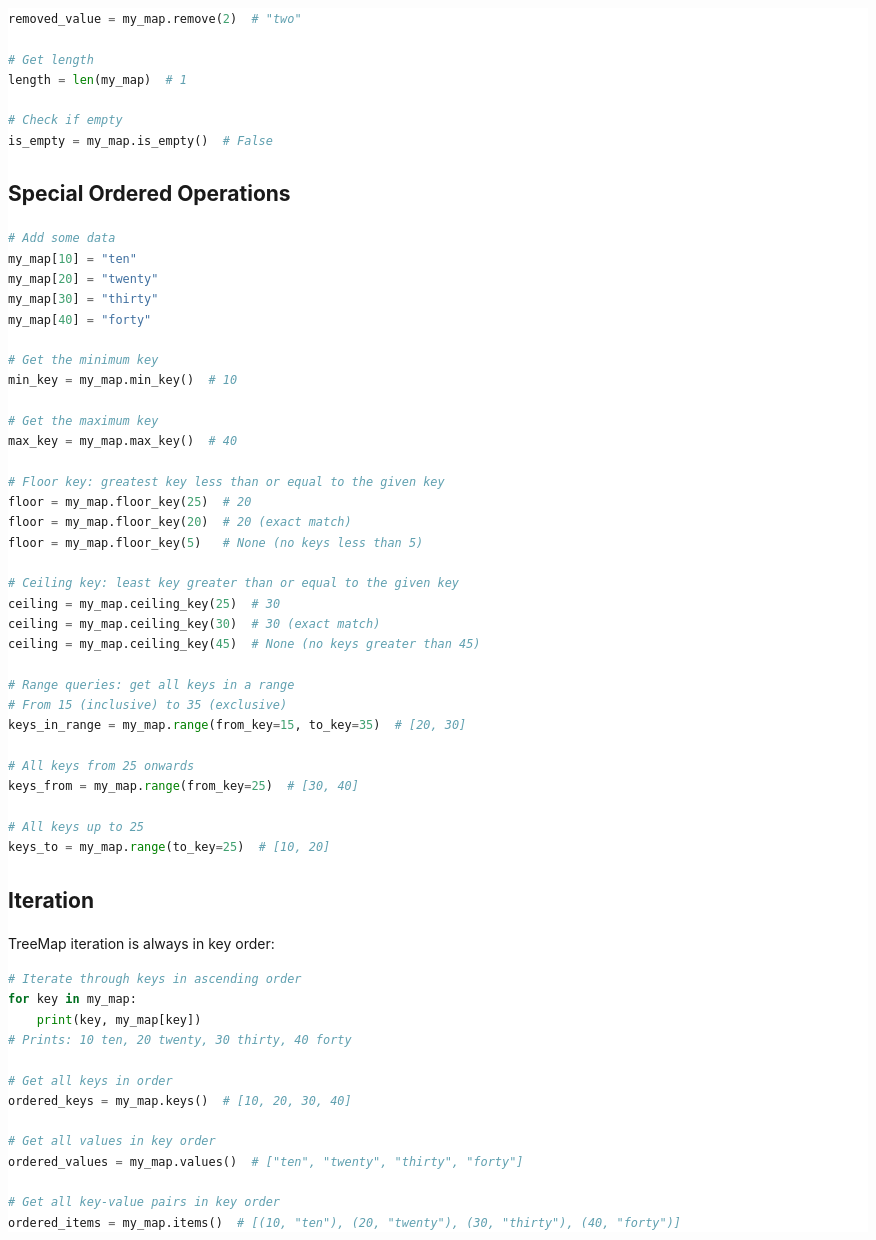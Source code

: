 ```python
removed_value = my_map.remove(2)  # "two"

# Get length
length = len(my_map)  # 1

# Check if empty
is_empty = my_map.is_empty()  # False
```

## Special Ordered Operations

```python
# Add some data
my_map[10] = "ten"
my_map[20] = "twenty"
my_map[30] = "thirty"
my_map[40] = "forty"

# Get the minimum key
min_key = my_map.min_key()  # 10

# Get the maximum key
max_key = my_map.max_key()  # 40

# Floor key: greatest key less than or equal to the given key
floor = my_map.floor_key(25)  # 20
floor = my_map.floor_key(20)  # 20 (exact match)
floor = my_map.floor_key(5)   # None (no keys less than 5)

# Ceiling key: least key greater than or equal to the given key
ceiling = my_map.ceiling_key(25)  # 30
ceiling = my_map.ceiling_key(30)  # 30 (exact match)
ceiling = my_map.ceiling_key(45)  # None (no keys greater than 45)

# Range queries: get all keys in a range
# From 15 (inclusive) to 35 (exclusive)
keys_in_range = my_map.range(from_key=15, to_key=35)  # [20, 30]

# All keys from 25 onwards
keys_from = my_map.range(from_key=25)  # [30, 40]

# All keys up to 25
keys_to = my_map.range(to_key=25)  # [10, 20]
```

## Iteration

TreeMap iteration is always in key order:

```python
# Iterate through keys in ascending order
for key in my_map:
    print(key, my_map[key])
# Prints: 10 ten, 20 twenty, 30 thirty, 40 forty

# Get all keys in order
ordered_keys = my_map.keys()  # [10, 20, 30, 40]

# Get all values in key order
ordered_values = my_map.values()  # ["ten", "twenty", "thirty", "forty"]

# Get all key-value pairs in key order
ordered_items = my_map.items()  # [(10, "ten"), (20, "twenty"), (30, "thirty"), (40, "forty")]
```